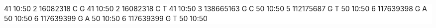    <td style="text-align:right;"> 41 </td>
   <td style="text-align:left;"> 10:50 </td>
  </tr>
  <tr>
   <td style="text-align:left;"> 2 </td>
   <td style="text-align:right;"> 16082318 </td>
   <td style="text-align:left;"> C </td>
   <td style="text-align:left;"> G </td>
   <td style="text-align:right;"> 41 </td>
   <td style="text-align:left;"> 10:50 </td>
  </tr>
  <tr>
   <td style="text-align:left;"> 2 </td>
   <td style="text-align:right;"> 16082318 </td>
   <td style="text-align:left;"> C </td>
   <td style="text-align:left;"> T </td>
   <td style="text-align:right;"> 41 </td>
   <td style="text-align:left;"> 10:50 </td>
  </tr>
  <tr>
   <td style="text-align:left;"> 3 </td>
   <td style="text-align:right;"> 138665163 </td>
   <td style="text-align:left;"> G </td>
   <td style="text-align:left;"> C </td>
   <td style="text-align:right;"> 50 </td>
   <td style="text-align:left;"> 10:50 </td>
  </tr>
  <tr>
   <td style="text-align:left;"> 5 </td>
   <td style="text-align:right;"> 112175687 </td>
   <td style="text-align:left;"> G </td>
   <td style="text-align:left;"> T </td>
   <td style="text-align:right;"> 50 </td>
   <td style="text-align:left;"> 10:50 </td>
  </tr>
  <tr>
   <td style="text-align:left;"> 6 </td>
   <td style="text-align:right;"> 117639398 </td>
   <td style="text-align:left;"> G </td>
   <td style="text-align:left;"> A </td>
   <td style="text-align:right;"> 50 </td>
   <td style="text-align:left;"> 10:50 </td>
  </tr>
  <tr>
   <td style="text-align:left;"> 6 </td>
   <td style="text-align:right;"> 117639399 </td>
   <td style="text-align:left;"> G </td>
   <td style="text-align:left;"> A </td>
   <td style="text-align:right;"> 50 </td>
   <td style="text-align:left;"> 10:50 </td>
  </tr>
  <tr>
   <td style="text-align:left;"> 6 </td>
   <td style="text-align:right;"> 117639399 </td>
   <td style="text-align:left;"> G </td>
   <td style="text-align:left;"> T </td>
   <td style="text-align:right;"> 50 </td>
   <td style="text-align:left;"> 10:50 </td>
  </tr>
</tbody>
</table></div>

